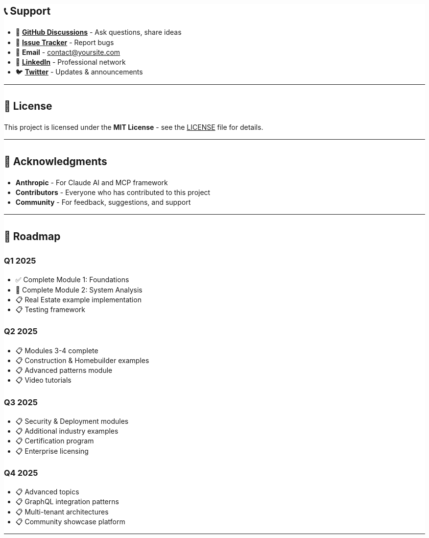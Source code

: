 ## 📞 Support

- 💬 **[GitHub Discussions](https://github.com/yourusername/claude-enterprise-integrations/discussions)** - Ask questions, share ideas
- 🐛 **[Issue Tracker](https://github.com/yourusername/claude-enterprise-integrations/issues)** - Report bugs
- 📧 **Email** - contact@yoursite.com
- 💼 **[LinkedIn](https://linkedin.com/in/yourprofile)** - Professional network
- 🐦 **[Twitter](https://twitter.com/yourhandle)** - Updates & announcements

---

## 📜 License

This project is licensed under the **MIT License** - see the [LICENSE](LICENSE) file for details.

---

## 🙏 Acknowledgments

- **Anthropic** - For Claude AI and MCP framework
- **Contributors** - Everyone who has contributed to this project
- **Community** - For feedback, suggestions, and support

---

## 🚀 Roadmap

### Q1 2025
- ✅ Complete Module 1: Foundations
- 🚧 Complete Module 2: System Analysis
- 📋 Real Estate example implementation
- 📋 Testing framework

### Q2 2025
- 📋 Modules 3-4 complete
- 📋 Construction & Homebuilder examples
- 📋 Advanced patterns module
- 📋 Video tutorials

### Q3 2025
- 📋 Security & Deployment modules
- 📋 Additional industry examples
- 📋 Certification program
- 📋 Enterprise licensing

### Q4 2025
- 📋 Advanced topics
- 📋 GraphQL integration patterns
- 📋 Multi-tenant architectures
- 📋 Community showcase platform

---